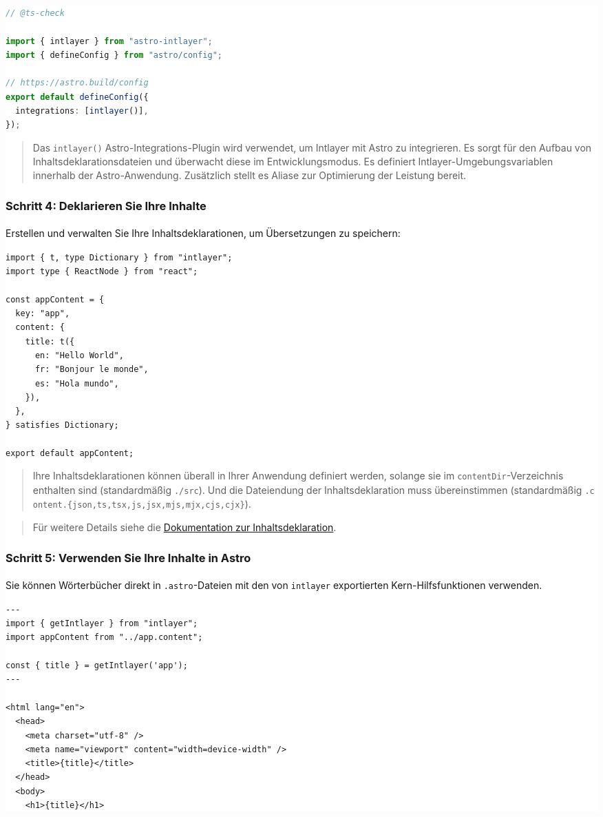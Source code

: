 ```typescript fileName="astro.config.ts"
// @ts-check

import { intlayer } from "astro-intlayer";
import { defineConfig } from "astro/config";

// https://astro.build/config
export default defineConfig({
  integrations: [intlayer()],
});
```

> Das `intlayer()` Astro-Integrations-Plugin wird verwendet, um Intlayer mit Astro zu integrieren. Es sorgt für den Aufbau von Inhaltsdeklarationsdateien und überwacht diese im Entwicklungsmodus. Es definiert Intlayer-Umgebungsvariablen innerhalb der Astro-Anwendung. Zusätzlich stellt es Aliase zur Optimierung der Leistung bereit.

### Schritt 4: Deklarieren Sie Ihre Inhalte

Erstellen und verwalten Sie Ihre Inhaltsdeklarationen, um Übersetzungen zu speichern:

```tsx fileName="src/app.content.tsx"
import { t, type Dictionary } from "intlayer";
import type { ReactNode } from "react";

const appContent = {
  key: "app",
  content: {
    title: t({
      en: "Hello World",
      fr: "Bonjour le monde",
      es: "Hola mundo",
    }),
  },
} satisfies Dictionary;

export default appContent;
```

> Ihre Inhaltsdeklarationen können überall in Ihrer Anwendung definiert werden, solange sie im `contentDir`-Verzeichnis enthalten sind (standardmäßig `./src`). Und die Dateiendung der Inhaltsdeklaration muss übereinstimmen (standardmäßig `.content.{json,ts,tsx,js,jsx,mjs,mjx,cjs,cjx}`).

> Für weitere Details siehe die [Dokumentation zur Inhaltsdeklaration](https://github.com/aymericzip/intlayer/blob/main/docs/docs/de/dictionary/get_started.md).

### Schritt 5: Verwenden Sie Ihre Inhalte in Astro

Sie können Wörterbücher direkt in `.astro`-Dateien mit den von `intlayer` exportierten Kern-Hilfsfunktionen verwenden.

```tsx fileName="src/pages/index.astro"
---
import { getIntlayer } from "intlayer";
import appContent from "../app.content";

const { title } = getIntlayer('app');
---

<html lang="en">
  <head>
    <meta charset="utf-8" />
    <meta name="viewport" content="width=device-width" />
    <title>{title}</title>
  </head>
  <body>
    <h1>{title}</h1>
```